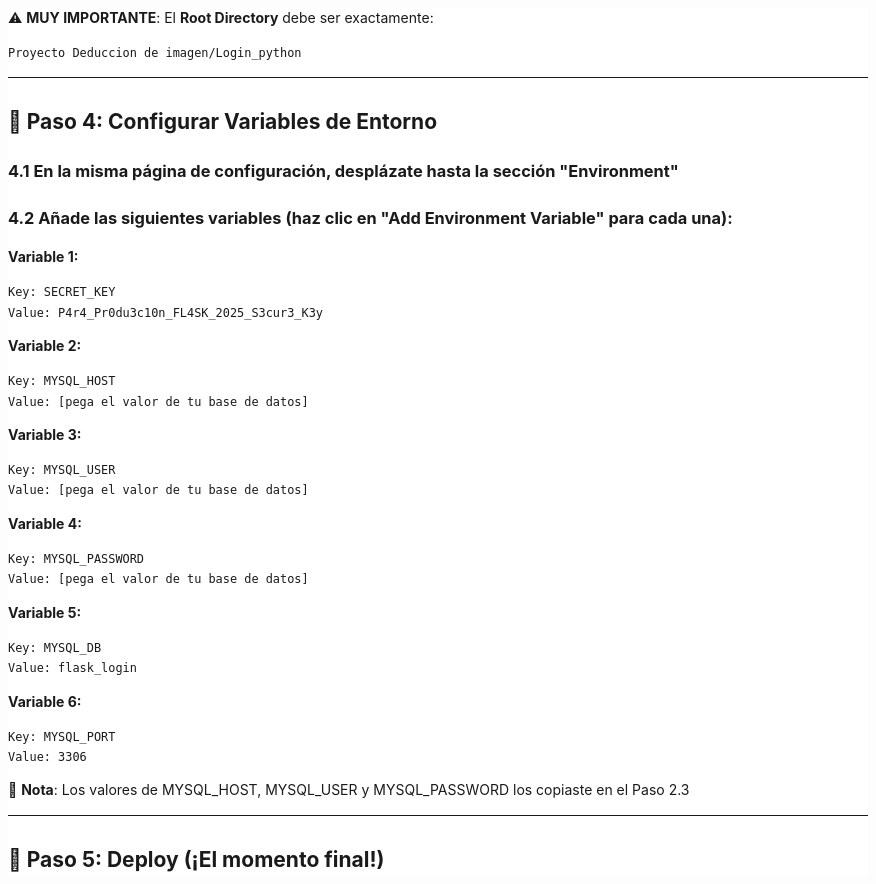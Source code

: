 ⚠️ **MUY IMPORTANTE**: El **Root Directory** debe ser exactamente:
```
Proyecto Deduccion de imagen/Login_python
```

---

## 🔐 Paso 4: Configurar Variables de Entorno

### 4.1 En la misma página de configuración, desplázate hasta la sección **"Environment"**

### 4.2 Añade las siguientes variables (haz clic en "Add Environment Variable" para cada una):

**Variable 1:**
```
Key: SECRET_KEY
Value: P4r4_Pr0du3c10n_FL4SK_2025_S3cur3_K3y
```

**Variable 2:**
```
Key: MYSQL_HOST
Value: [pega el valor de tu base de datos]
```

**Variable 3:**
```
Key: MYSQL_USER
Value: [pega el valor de tu base de datos]
```

**Variable 4:**
```
Key: MYSQL_PASSWORD
Value: [pega el valor de tu base de datos]
```

**Variable 5:**
```
Key: MYSQL_DB
Value: flask_login
```

**Variable 6:**
```
Key: MYSQL_PORT
Value: 3306
```

📝 **Nota**: Los valores de MYSQL_HOST, MYSQL_USER y MYSQL_PASSWORD los copiaste en el Paso 2.3

---

## 🎯 Paso 5: Deploy (¡El momento final!)
